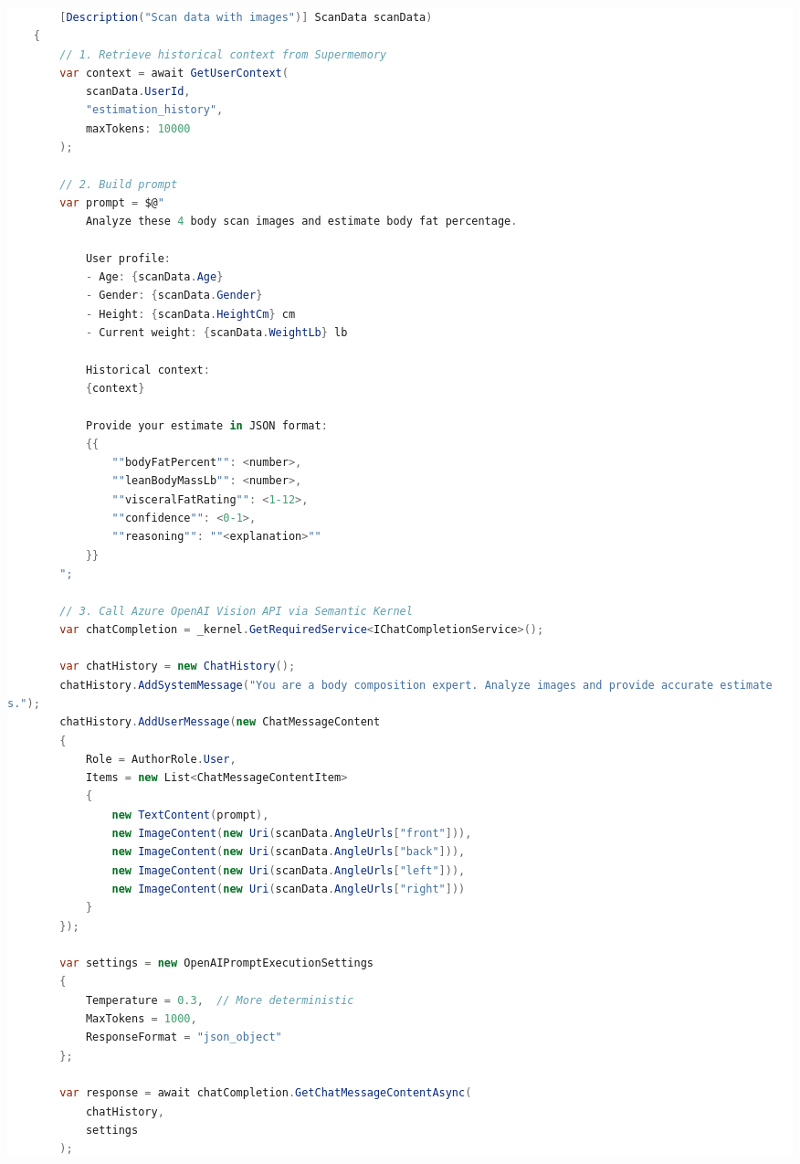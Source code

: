 ```csharp
        [Description("Scan data with images")] ScanData scanData)
    {
        // 1. Retrieve historical context from Supermemory
        var context = await GetUserContext(
            scanData.UserId,
            "estimation_history",
            maxTokens: 10000
        );

        // 2. Build prompt
        var prompt = $@"
            Analyze these 4 body scan images and estimate body fat percentage.

            User profile:
            - Age: {scanData.Age}
            - Gender: {scanData.Gender}
            - Height: {scanData.HeightCm} cm
            - Current weight: {scanData.WeightLb} lb

            Historical context:
            {context}

            Provide your estimate in JSON format:
            {{
                ""bodyFatPercent"": <number>,
                ""leanBodyMassLb"": <number>,
                ""visceralFatRating"": <1-12>,
                ""confidence"": <0-1>,
                ""reasoning"": ""<explanation>""
            }}
        ";

        // 3. Call Azure OpenAI Vision API via Semantic Kernel
        var chatCompletion = _kernel.GetRequiredService<IChatCompletionService>();

        var chatHistory = new ChatHistory();
        chatHistory.AddSystemMessage("You are a body composition expert. Analyze images and provide accurate estimates.");
        chatHistory.AddUserMessage(new ChatMessageContent
        {
            Role = AuthorRole.User,
            Items = new List<ChatMessageContentItem>
            {
                new TextContent(prompt),
                new ImageContent(new Uri(scanData.AngleUrls["front"])),
                new ImageContent(new Uri(scanData.AngleUrls["back"])),
                new ImageContent(new Uri(scanData.AngleUrls["left"])),
                new ImageContent(new Uri(scanData.AngleUrls["right"]))
            }
        });

        var settings = new OpenAIPromptExecutionSettings
        {
            Temperature = 0.3,  // More deterministic
            MaxTokens = 1000,
            ResponseFormat = "json_object"
        };

        var response = await chatCompletion.GetChatMessageContentAsync(
            chatHistory,
            settings
        );

```